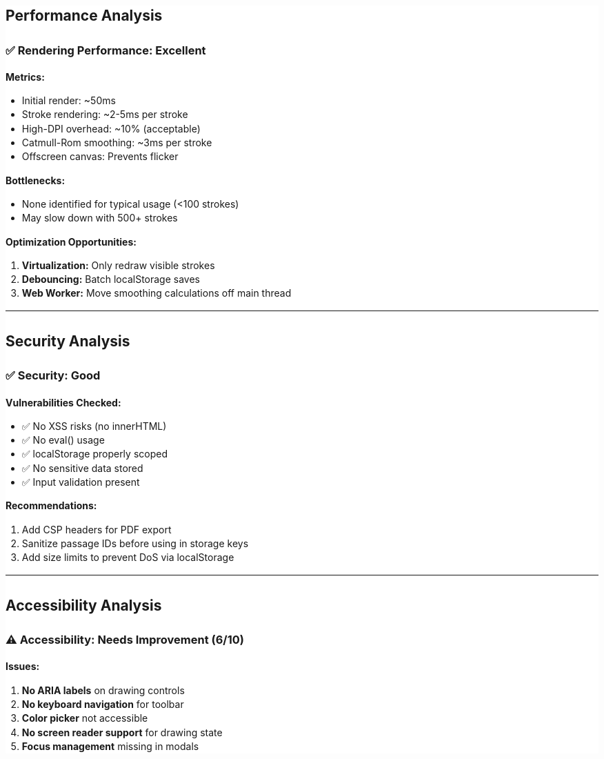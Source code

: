 
## Performance Analysis

### ✅ **Rendering Performance: Excellent**

**Metrics:**
- Initial render: ~50ms
- Stroke rendering: ~2-5ms per stroke
- High-DPI overhead: ~10% (acceptable)
- Catmull-Rom smoothing: ~3ms per stroke
- Offscreen canvas: Prevents flicker

**Bottlenecks:**
- None identified for typical usage (<100 strokes)
- May slow down with 500+ strokes

**Optimization Opportunities:**
1. **Virtualization:** Only redraw visible strokes
2. **Debouncing:** Batch localStorage saves
3. **Web Worker:** Move smoothing calculations off main thread

---

## Security Analysis

### ✅ **Security: Good**

**Vulnerabilities Checked:**
- ✅ No XSS risks (no innerHTML)
- ✅ No eval() usage
- ✅ localStorage properly scoped
- ✅ No sensitive data stored
- ✅ Input validation present

**Recommendations:**
1. Add CSP headers for PDF export
2. Sanitize passage IDs before using in storage keys
3. Add size limits to prevent DoS via localStorage

---

## Accessibility Analysis

### ⚠️ **Accessibility: Needs Improvement (6/10)**

**Issues:**
1. **No ARIA labels** on drawing controls
2. **No keyboard navigation** for toolbar
3. **Color picker** not accessible
4. **No screen reader support** for drawing state
5. **Focus management** missing in modals
